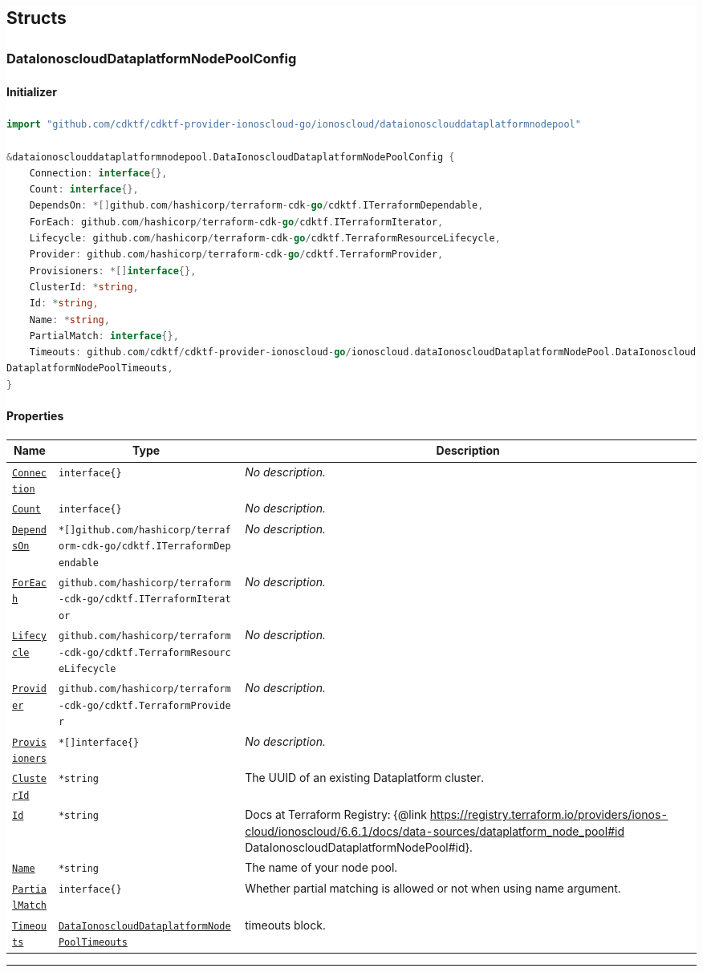 ## Structs <a name="Structs" id="Structs"></a>

### DataIonoscloudDataplatformNodePoolConfig <a name="DataIonoscloudDataplatformNodePoolConfig" id="@cdktf/provider-ionoscloud.dataIonoscloudDataplatformNodePool.DataIonoscloudDataplatformNodePoolConfig"></a>

#### Initializer <a name="Initializer" id="@cdktf/provider-ionoscloud.dataIonoscloudDataplatformNodePool.DataIonoscloudDataplatformNodePoolConfig.Initializer"></a>

```go
import "github.com/cdktf/cdktf-provider-ionoscloud-go/ionoscloud/dataionosclouddataplatformnodepool"

&dataionosclouddataplatformnodepool.DataIonoscloudDataplatformNodePoolConfig {
	Connection: interface{},
	Count: interface{},
	DependsOn: *[]github.com/hashicorp/terraform-cdk-go/cdktf.ITerraformDependable,
	ForEach: github.com/hashicorp/terraform-cdk-go/cdktf.ITerraformIterator,
	Lifecycle: github.com/hashicorp/terraform-cdk-go/cdktf.TerraformResourceLifecycle,
	Provider: github.com/hashicorp/terraform-cdk-go/cdktf.TerraformProvider,
	Provisioners: *[]interface{},
	ClusterId: *string,
	Id: *string,
	Name: *string,
	PartialMatch: interface{},
	Timeouts: github.com/cdktf/cdktf-provider-ionoscloud-go/ionoscloud.dataIonoscloudDataplatformNodePool.DataIonoscloudDataplatformNodePoolTimeouts,
}
```

#### Properties <a name="Properties" id="Properties"></a>

| **Name** | **Type** | **Description** |
| --- | --- | --- |
| <code><a href="#@cdktf/provider-ionoscloud.dataIonoscloudDataplatformNodePool.DataIonoscloudDataplatformNodePoolConfig.property.connection">Connection</a></code> | <code>interface{}</code> | *No description.* |
| <code><a href="#@cdktf/provider-ionoscloud.dataIonoscloudDataplatformNodePool.DataIonoscloudDataplatformNodePoolConfig.property.count">Count</a></code> | <code>interface{}</code> | *No description.* |
| <code><a href="#@cdktf/provider-ionoscloud.dataIonoscloudDataplatformNodePool.DataIonoscloudDataplatformNodePoolConfig.property.dependsOn">DependsOn</a></code> | <code>*[]github.com/hashicorp/terraform-cdk-go/cdktf.ITerraformDependable</code> | *No description.* |
| <code><a href="#@cdktf/provider-ionoscloud.dataIonoscloudDataplatformNodePool.DataIonoscloudDataplatformNodePoolConfig.property.forEach">ForEach</a></code> | <code>github.com/hashicorp/terraform-cdk-go/cdktf.ITerraformIterator</code> | *No description.* |
| <code><a href="#@cdktf/provider-ionoscloud.dataIonoscloudDataplatformNodePool.DataIonoscloudDataplatformNodePoolConfig.property.lifecycle">Lifecycle</a></code> | <code>github.com/hashicorp/terraform-cdk-go/cdktf.TerraformResourceLifecycle</code> | *No description.* |
| <code><a href="#@cdktf/provider-ionoscloud.dataIonoscloudDataplatformNodePool.DataIonoscloudDataplatformNodePoolConfig.property.provider">Provider</a></code> | <code>github.com/hashicorp/terraform-cdk-go/cdktf.TerraformProvider</code> | *No description.* |
| <code><a href="#@cdktf/provider-ionoscloud.dataIonoscloudDataplatformNodePool.DataIonoscloudDataplatformNodePoolConfig.property.provisioners">Provisioners</a></code> | <code>*[]interface{}</code> | *No description.* |
| <code><a href="#@cdktf/provider-ionoscloud.dataIonoscloudDataplatformNodePool.DataIonoscloudDataplatformNodePoolConfig.property.clusterId">ClusterId</a></code> | <code>*string</code> | The UUID of an existing Dataplatform cluster. |
| <code><a href="#@cdktf/provider-ionoscloud.dataIonoscloudDataplatformNodePool.DataIonoscloudDataplatformNodePoolConfig.property.id">Id</a></code> | <code>*string</code> | Docs at Terraform Registry: {@link https://registry.terraform.io/providers/ionos-cloud/ionoscloud/6.6.1/docs/data-sources/dataplatform_node_pool#id DataIonoscloudDataplatformNodePool#id}. |
| <code><a href="#@cdktf/provider-ionoscloud.dataIonoscloudDataplatformNodePool.DataIonoscloudDataplatformNodePoolConfig.property.name">Name</a></code> | <code>*string</code> | The name of your node pool. |
| <code><a href="#@cdktf/provider-ionoscloud.dataIonoscloudDataplatformNodePool.DataIonoscloudDataplatformNodePoolConfig.property.partialMatch">PartialMatch</a></code> | <code>interface{}</code> | Whether partial matching is allowed or not when using name argument. |
| <code><a href="#@cdktf/provider-ionoscloud.dataIonoscloudDataplatformNodePool.DataIonoscloudDataplatformNodePoolConfig.property.timeouts">Timeouts</a></code> | <code><a href="#@cdktf/provider-ionoscloud.dataIonoscloudDataplatformNodePool.DataIonoscloudDataplatformNodePoolTimeouts">DataIonoscloudDataplatformNodePoolTimeouts</a></code> | timeouts block. |

---